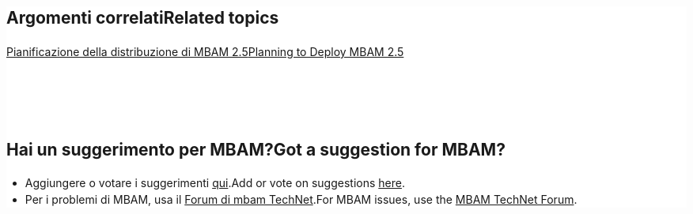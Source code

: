 

## <span data-ttu-id="a4d13-164">Argomenti correlati</span><span class="sxs-lookup"><span data-stu-id="a4d13-164">Related topics</span></span>


[<span data-ttu-id="a4d13-165">Pianificazione della distribuzione di MBAM 2.5</span><span class="sxs-lookup"><span data-stu-id="a4d13-165">Planning to Deploy MBAM 2.5</span></span>](planning-to-deploy-mbam-25.md)

 

 
## <span data-ttu-id="a4d13-166">Hai un suggerimento per MBAM?</span><span class="sxs-lookup"><span data-stu-id="a4d13-166">Got a suggestion for MBAM?</span></span>
- <span data-ttu-id="a4d13-167">Aggiungere o votare i suggerimenti [qui](http://mbam.uservoice.com/forums/268571-microsoft-bitlocker-administration-and-monitoring).</span><span class="sxs-lookup"><span data-stu-id="a4d13-167">Add or vote on suggestions [here](http://mbam.uservoice.com/forums/268571-microsoft-bitlocker-administration-and-monitoring).</span></span>
- <span data-ttu-id="a4d13-168">Per i problemi di MBAM, usa il [Forum di mbam TechNet](https://social.technet.microsoft.com/Forums/home?forum=mdopmbam).</span><span class="sxs-lookup"><span data-stu-id="a4d13-168">For MBAM issues, use the [MBAM TechNet Forum](https://social.technet.microsoft.com/Forums/home?forum=mdopmbam).</span></span>




